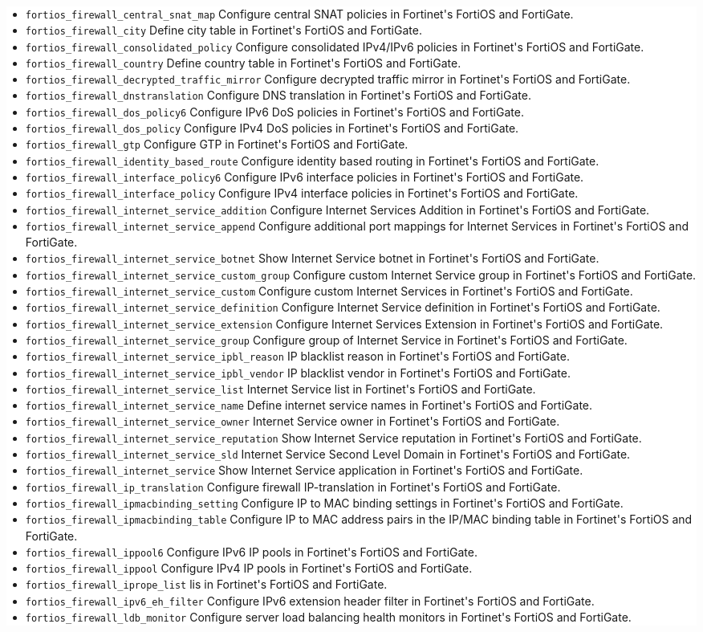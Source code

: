 * `fortios_firewall_central_snat_map` Configure central SNAT policies in Fortinet's FortiOS and FortiGate.
* `fortios_firewall_city` Define city table in Fortinet's FortiOS and FortiGate.
* `fortios_firewall_consolidated_policy` Configure consolidated IPv4/IPv6 policies in Fortinet's FortiOS and FortiGate.
* `fortios_firewall_country` Define country table in Fortinet's FortiOS and FortiGate.
* `fortios_firewall_decrypted_traffic_mirror` Configure decrypted traffic mirror in Fortinet's FortiOS and FortiGate.
* `fortios_firewall_dnstranslation` Configure DNS translation in Fortinet's FortiOS and FortiGate.
* `fortios_firewall_dos_policy6` Configure IPv6 DoS policies in Fortinet's FortiOS and FortiGate.
* `fortios_firewall_dos_policy` Configure IPv4 DoS policies in Fortinet's FortiOS and FortiGate.
* `fortios_firewall_gtp` Configure GTP in Fortinet's FortiOS and FortiGate.
* `fortios_firewall_identity_based_route` Configure identity based routing in Fortinet's FortiOS and FortiGate.
* `fortios_firewall_interface_policy6` Configure IPv6 interface policies in Fortinet's FortiOS and FortiGate.
* `fortios_firewall_interface_policy` Configure IPv4 interface policies in Fortinet's FortiOS and FortiGate.
* `fortios_firewall_internet_service_addition` Configure Internet Services Addition in Fortinet's FortiOS and FortiGate.
* `fortios_firewall_internet_service_append` Configure additional port mappings for Internet Services in Fortinet's FortiOS and FortiGate.
* `fortios_firewall_internet_service_botnet` Show Internet Service botnet in Fortinet's FortiOS and FortiGate.
* `fortios_firewall_internet_service_custom_group` Configure custom Internet Service group in Fortinet's FortiOS and FortiGate.
* `fortios_firewall_internet_service_custom` Configure custom Internet Services in Fortinet's FortiOS and FortiGate.
* `fortios_firewall_internet_service_definition` Configure Internet Service definition in Fortinet's FortiOS and FortiGate.
* `fortios_firewall_internet_service_extension` Configure Internet Services Extension in Fortinet's FortiOS and FortiGate.
* `fortios_firewall_internet_service_group` Configure group of Internet Service in Fortinet's FortiOS and FortiGate.
* `fortios_firewall_internet_service_ipbl_reason` IP blacklist reason in Fortinet's FortiOS and FortiGate.
* `fortios_firewall_internet_service_ipbl_vendor` IP blacklist vendor in Fortinet's FortiOS and FortiGate.
* `fortios_firewall_internet_service_list` Internet Service list in Fortinet's FortiOS and FortiGate.
* `fortios_firewall_internet_service_name` Define internet service names in Fortinet's FortiOS and FortiGate.
* `fortios_firewall_internet_service_owner` Internet Service owner in Fortinet's FortiOS and FortiGate.
* `fortios_firewall_internet_service_reputation` Show Internet Service reputation in Fortinet's FortiOS and FortiGate.
* `fortios_firewall_internet_service_sld` Internet Service Second Level Domain in Fortinet's FortiOS and FortiGate.
* `fortios_firewall_internet_service` Show Internet Service application in Fortinet's FortiOS and FortiGate.
* `fortios_firewall_ip_translation` Configure firewall IP-translation in Fortinet's FortiOS and FortiGate.
* `fortios_firewall_ipmacbinding_setting` Configure IP to MAC binding settings in Fortinet's FortiOS and FortiGate.
* `fortios_firewall_ipmacbinding_table` Configure IP to MAC address pairs in the IP/MAC binding table in Fortinet's FortiOS and FortiGate.
* `fortios_firewall_ippool6` Configure IPv6 IP pools in Fortinet's FortiOS and FortiGate.
* `fortios_firewall_ippool` Configure IPv4 IP pools in Fortinet's FortiOS and FortiGate.
* `fortios_firewall_iprope_list` lis in Fortinet's FortiOS and FortiGate.
* `fortios_firewall_ipv6_eh_filter` Configure IPv6 extension header filter in Fortinet's FortiOS and FortiGate.
* `fortios_firewall_ldb_monitor` Configure server load balancing health monitors in Fortinet's FortiOS and FortiGate.